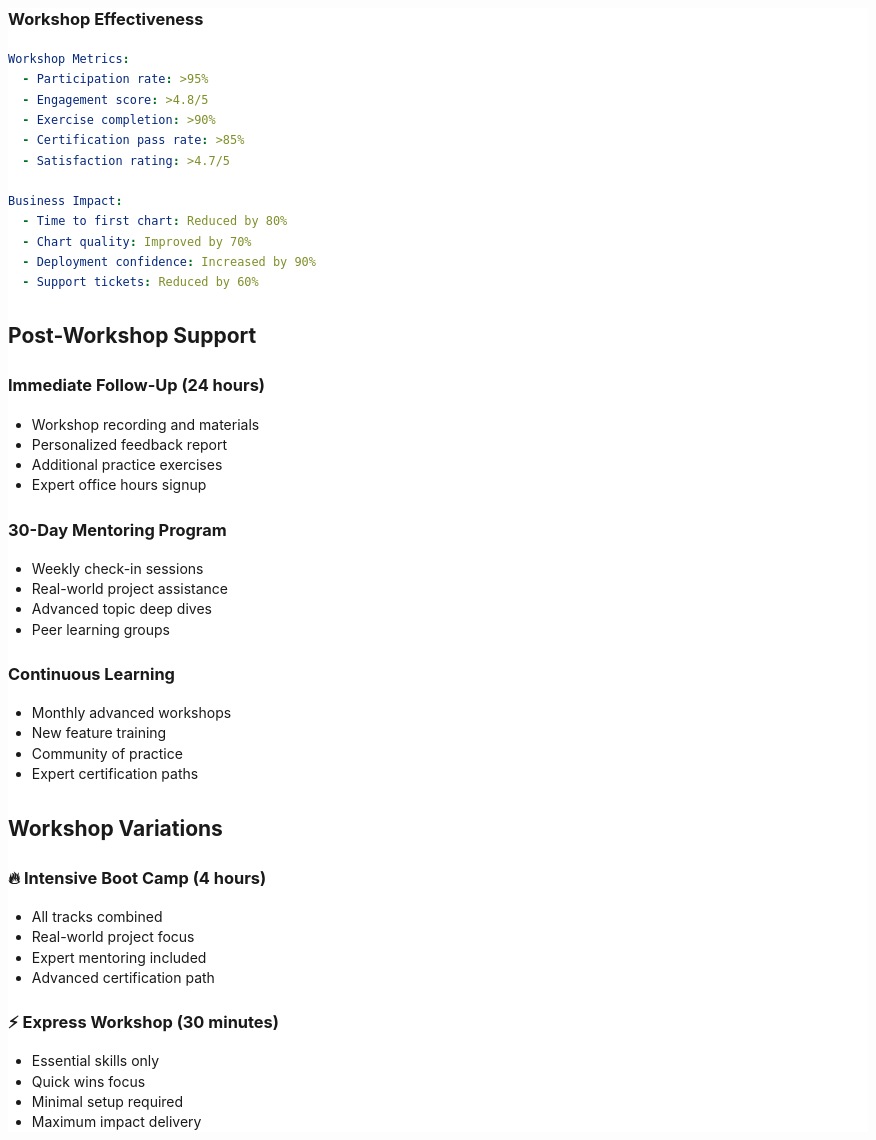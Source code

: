 ### Workshop Effectiveness
```yaml
Workshop Metrics:
  - Participation rate: >95%
  - Engagement score: >4.8/5
  - Exercise completion: >90%
  - Certification pass rate: >85%
  - Satisfaction rating: >4.7/5

Business Impact:
  - Time to first chart: Reduced by 80%
  - Chart quality: Improved by 70%
  - Deployment confidence: Increased by 90%
  - Support tickets: Reduced by 60%
```

## Post-Workshop Support

### Immediate Follow-Up (24 hours)
- Workshop recording and materials
- Personalized feedback report
- Additional practice exercises
- Expert office hours signup

### 30-Day Mentoring Program
- Weekly check-in sessions
- Real-world project assistance
- Advanced topic deep dives
- Peer learning groups

### Continuous Learning
- Monthly advanced workshops
- New feature training
- Community of practice
- Expert certification paths

## Workshop Variations

### 🔥 **Intensive Boot Camp** (4 hours)
- All tracks combined
- Real-world project focus
- Expert mentoring included
- Advanced certification path

### ⚡ **Express Workshop** (30 minutes)
- Essential skills only
- Quick wins focus
- Minimal setup required
- Maximum impact delivery
